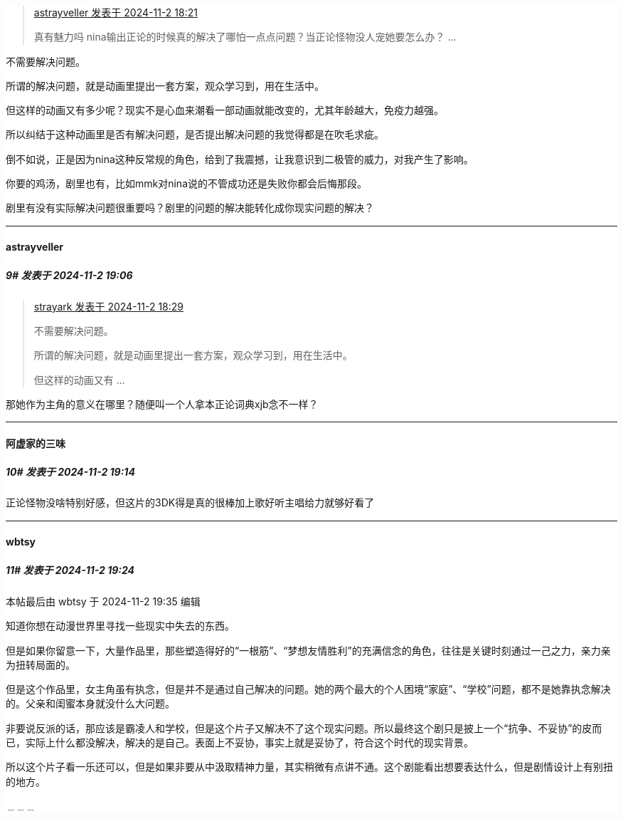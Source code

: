 <blockquote><a href="httphttps://bbs.saraba1st.com/2b/forum.php?mod=redirect&amp;goto=findpost&amp;pid=66602930&amp;ptid=2205484" target="_blank">astrayveller 发表于 2024-11-2 18:21</a>

真有魅力吗 nina输出正论的时候真的解决了哪怕一点点问题？当正论怪物没人宠她要怎么办？ ...</blockquote>
不需要解决问题。

所谓的解决问题，就是动画里提出一套方案，观众学习到，用在生活中。

但这样的动画又有多少呢？现实不是心血来潮看一部动画就能改变的，尤其年龄越大，免疫力越强。

所以纠结于这种动画里是否有解决问题，是否提出解决问题的我觉得都是在吹毛求疵。

倒不如说，正是因为nina这种反常规的角色，给到了我震撼，让我意识到二极管的威力，对我产生了影响。

你要的鸡汤，剧里也有，比如mmk对nina说的不管成功还是失败你都会后悔那段。

剧里有没有实际解决问题很重要吗？剧里的问题的解决能转化成你现实问题的解决？

*****

####  astrayveller  
##### 9#       发表于 2024-11-2 19:06

<blockquote><a href="httphttps://bbs.saraba1st.com/2b/forum.php?mod=redirect&amp;goto=findpost&amp;pid=66602969&amp;ptid=2205484" target="_blank">strayark 发表于 2024-11-2 18:29</a>

不需要解决问题。

所谓的解决问题，就是动画里提出一套方案，观众学习到，用在生活中。

但这样的动画又有 ...</blockquote>
那她作为主角的意义在哪里？随便叫一个人拿本正论词典xjb念不一样？

*****

####  阿虚家的三味  
##### 10#       发表于 2024-11-2 19:14

正论怪物没啥特别好感，但这片的3DK得是真的很棒加上歌好听主唱给力就够好看了

*****

####  wbtsy  
##### 11#       发表于 2024-11-2 19:24

 本帖最后由 wbtsy 于 2024-11-2 19:35 编辑 

知道你想在动漫世界里寻找一些现实中失去的东西。

但是如果你留意一下，大量作品里，那些塑造得好的“一根筋”、“梦想友情胜利”的充满信念的角色，往往是关键时刻通过一己之力，亲力亲为扭转局面的。

但是这个作品里，女主角虽有执念，但是并不是通过自己解决的问题。她的两个最大的个人困境“家庭”、“学校”问题，都不是她靠执念解决的。父亲和闺蜜本身就没什么大问题。

非要说反派的话，那应该是霸凌人和学校，但是这个片子又解决不了这个现实问题。所以最终这个剧只是披上一个“抗争、不妥协”的皮而已，实际上什么都没解决，解决的是自己。表面上不妥协，事实上就是妥协了，符合这个时代的现实背景。

所以这个片子看一乐还可以，但是如果非要从中汲取精神力量，其实稍微有点讲不通。这个剧能看出想要表达什么，但是剧情设计上有别扭的地方。

﹍﹍﹍

